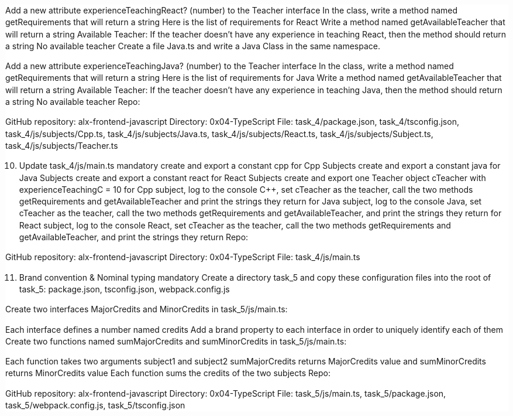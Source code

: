 Add a new attribute experienceTeachingReact? (number) to the Teacher interface
In the class, write a method named getRequirements that will return a string Here is the list of requirements for React
Write a method named getAvailableTeacher that will return a string Available Teacher: <first name of teacher>
If the teacher doesn’t have any experience in teaching React, then the method should return a string No available teacher
Create a file Java.ts and write a Java Class in the same namespace.

Add a new attribute experienceTeachingJava? (number) to the Teacher interface
In the class, write a method named getRequirements that will return a string Here is the list of requirements for Java
Write a method named getAvailableTeacher that will return a string Available Teacher: <first name of teacher>
If the teacher doesn’t have any experience in teaching Java, then the method should return a string No available teacher
Repo:

GitHub repository: alx-frontend-javascript
Directory: 0x04-TypeScript
File: task_4/package.json, task_4/tsconfig.json, task_4/js/subjects/Cpp.ts, task_4/js/subjects/Java.ts, task_4/js/subjects/React.ts, task_4/js/subjects/Subject.ts, task_4/js/subjects/Teacher.ts
 
10. Update task_4/js/main.ts
mandatory
create and export a constant cpp for Cpp Subjects
create and export a constant java for Java Subjects
create and export a constant react for React Subjects
create and export one Teacher object cTeacher with experienceTeachingC = 10
for Cpp subject, log to the console C++, set cTeacher as the teacher, call the two methods getRequirements and getAvailableTeacher and print the strings they return
for Java subject, log to the console Java, set cTeacher as the teacher, call the two methods getRequirements and getAvailableTeacher, and print the strings they return
for React subject, log to the console React, set cTeacher as the teacher, call the two methods getRequirements and getAvailableTeacher, and print the strings they return
Repo:

GitHub repository: alx-frontend-javascript
Directory: 0x04-TypeScript
File: task_4/js/main.ts
 
11. Brand convention & Nominal typing
mandatory
Create a directory task_5 and copy these configuration files into the root of task_5: package.json, tsconfig.json, webpack.config.js

Create two interfaces MajorCredits and MinorCredits in task_5/js/main.ts:

Each interface defines a number named credits
Add a brand property to each interface in order to uniquely identify each of them
Create two functions named sumMajorCredits and sumMinorCredits in task_5/js/main.ts:

Each function takes two arguments subject1 and subject2
sumMajorCredits returns MajorCredits value and sumMinorCredits returns MinorCredits value
Each function sums the credits of the two subjects
Repo:

GitHub repository: alx-frontend-javascript
Directory: 0x04-TypeScript
File: task_5/js/main.ts, task_5/package.json, task_5/webpack.config.js, task_5/tsconfig.json

